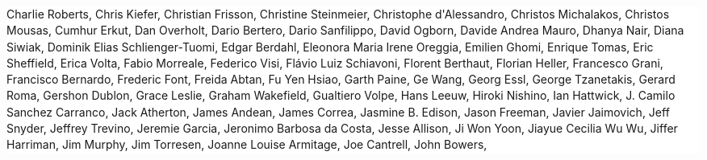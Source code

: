 Charlie Roberts,
Chris Kiefer,
Christian Frisson,
Christine Steinmeier,
Christophe d'Alessandro,
Christos Michalakos,
Christos Mousas,
Cumhur Erkut,
Dan Overholt,
Dario Bertero,
Dario Sanfilippo,
David Ogborn,
Davide Andrea Mauro,
Dhanya Nair,
Diana Siwiak,
Dominik Elias Schlienger-Tuomi,
Edgar Berdahl,
Eleonora Maria Irene Oreggia,
Emilien Ghomi,
Enrique Tomas,
Eric Sheffield,
Erica Volta,
Fabio Morreale,
Federico Visi,
Flávio Luiz Schiavoni,
Florent Berthaut,
Florian Heller,
Francesco Grani,
Francisco Bernardo,
Frederic Font,
Freida Abtan,
Fu Yen Hsiao,
Garth Paine,
Ge Wang,
Georg Essl,
George Tzanetakis,
Gerard Roma,
Gershon Dublon,
Grace Leslie,
Graham Wakefield,
Gualtiero Volpe,
Hans Leeuw,
Hiroki Nishino,
Ian Hattwick,
J. Camilo Sanchez Carranco,
Jack Atherton,
James Andean,
James Correa,
Jasmine B. Edison,
Jason Freeman,
Javier Jaimovich,
Jeff Snyder,
Jeffrey Trevino,
Jeremie Garcia,
Jeronimo Barbosa da Costa,
Jesse Allison,
Ji Won Yoon,
Jiayue Cecilia Wu Wu,
Jiffer Harriman,
Jim Murphy,
Jim Torresen,
Joanne Louise Armitage,
Joe Cantrell,
John Bowers,